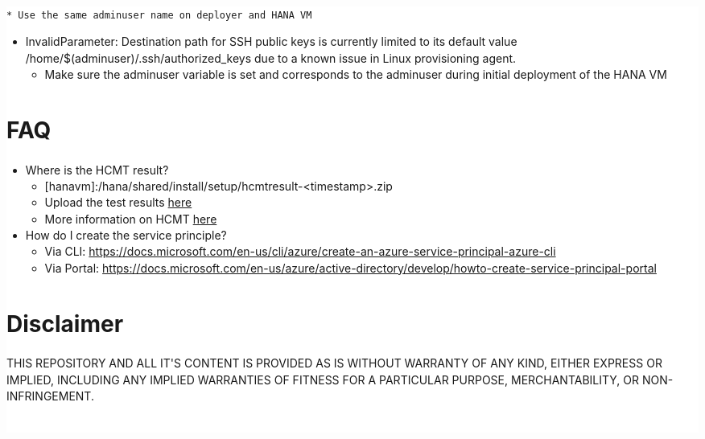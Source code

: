 	* Use the same adminuser name on deployer and HANA VM
* InvalidParameter: Destination path for SSH public keys is currently limited to its default value /home/$(adminuser)/.ssh/authorized_keys  due to a known issue in Linux provisioning agent.
	* Make sure the adminuser variable is set and corresponds to the adminuser during initial deployment of the HANA VM

# FAQ
* Where is the HCMT result?
	- \[hanavm\]:/hana/shared/install/setup/hcmtresult-\<timestamp\>.zip
	- Upload the test results [here](https://hotui-supportportal.dispatcher.hana.ondemand.com/index.html)
	- More information on HCMT [here](https://blogs.sap.com/2019/12/04/sap-hana-hardware-and-cloud-measurement-tools-hcmt-replacement-of-hwcct-tool/)
* How do I create the service principle?
	- Via CLI: https://docs.microsoft.com/en-us/cli/azure/create-an-azure-service-principal-azure-cli 
	- Via Portal: https://docs.microsoft.com/en-us/azure/active-directory/develop/howto-create-service-principal-portal 

# Disclaimer
THIS REPOSITORY AND ALL IT'S CONTENT IS PROVIDED AS IS WITHOUT WARRANTY OF ANY KIND, EITHER EXPRESS OR IMPLIED, INCLUDING ANY IMPLIED WARRANTIES OF FITNESS FOR A PARTICULAR PURPOSE, MERCHANTABILITY, OR NON-INFRINGEMENT. <br />

<br />
